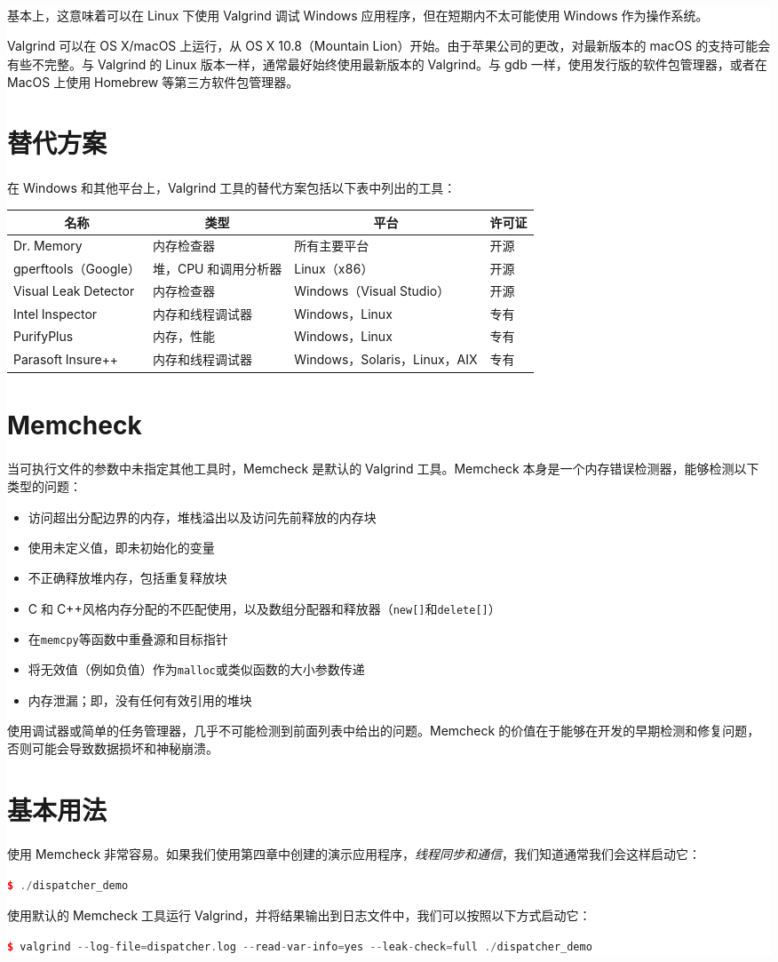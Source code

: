 基本上，这意味着可以在 Linux 下使用 Valgrind 调试 Windows 应用程序，但在短期内不太可能使用 Windows 作为操作系统。

Valgrind 可以在 OS X/macOS 上运行，从 OS X 10.8（Mountain Lion）开始。由于苹果公司的更改，对最新版本的 macOS 的支持可能会有些不完整。与 Valgrind 的 Linux 版本一样，通常最好始终使用最新版本的 Valgrind。与 gdb 一样，使用发行版的软件包管理器，或者在 MacOS 上使用 Homebrew 等第三方软件包管理器。

# 替代方案

在 Windows 和其他平台上，Valgrind 工具的替代方案包括以下表中列出的工具：

| **名称** | **类型** | **平台** | **许可证** |
| --- | --- | --- | --- |
| Dr. Memory | 内存检查器 | 所有主要平台 | 开源 |
| gperftools（Google） | 堆，CPU 和调用分析器 | Linux（x86） | 开源 |
| Visual Leak Detector | 内存检查器 | Windows（Visual Studio） | 开源 |
| Intel Inspector | 内存和线程调试器 | Windows，Linux | 专有 |
| PurifyPlus | 内存，性能 | Windows，Linux | 专有 |
| Parasoft Insure++ | 内存和线程调试器 | Windows，Solaris，Linux，AIX | 专有 |

# Memcheck

当可执行文件的参数中未指定其他工具时，Memcheck 是默认的 Valgrind 工具。Memcheck 本身是一个内存错误检测器，能够检测以下类型的问题：

+   访问超出分配边界的内存，堆栈溢出以及访问先前释放的内存块

+   使用未定义值，即未初始化的变量

+   不正确释放堆内存，包括重复释放块

+   C 和 C++风格内存分配的不匹配使用，以及数组分配器和释放器（`new[]`和`delete[]`）

+   在`memcpy`等函数中重叠源和目标指针

+   将无效值（例如负值）作为`malloc`或类似函数的大小参数传递

+   内存泄漏；即，没有任何有效引用的堆块

使用调试器或简单的任务管理器，几乎不可能检测到前面列表中给出的问题。Memcheck 的价值在于能够在开发的早期检测和修复问题，否则可能会导致数据损坏和神秘崩溃。

# 基本用法

使用 Memcheck 非常容易。如果我们使用第四章中创建的演示应用程序，*线程同步和通信*，我们知道通常我们会这样启动它：

```cpp
$ ./dispatcher_demo
```

使用默认的 Memcheck 工具运行 Valgrind，并将结果输出到日志文件中，我们可以按照以下方式启动它：

```cpp
$ valgrind --log-file=dispatcher.log --read-var-info=yes --leak-check=full ./dispatcher_demo
```
